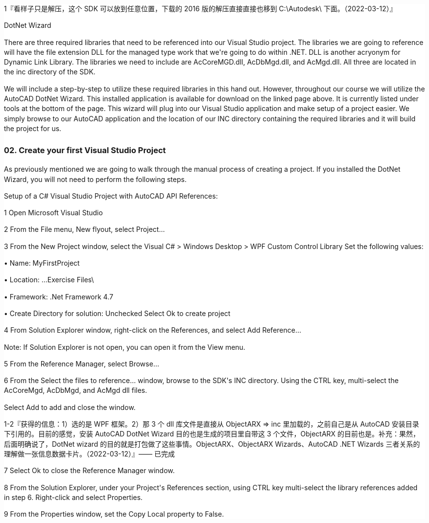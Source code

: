 1『看样子只是解压，这个 SDK 可以放到任意位置，下载的 2016 版的解压直接直接也移到 C:\Autodesk\ 下面。（2022-03-12）』

DotNet Wizard

There are three required libraries that need to be referenced into our Visual Studio project. The libraries we are going to reference will have the file extension DLL for the managed type work that we're going to do within .NET. DLL is another acryonym for Dynamic Link Library. The libraries we need to include are AcCoreMGD.dll, AcDbMgd.dll, and AcMgd.dll. All three are located in the inc directory of the SDK.

We will include a step-by-step to utilize these required libraries in this hand out. However, throughout our course we will utilize the AutoCAD DotNet Wizard. This installed application is available for download on the linked page above. It is currently listed under tools at the bottom of the page. This wizard will plug into our Visual Studio application and make setup of a project easier. We simply browse to our AutoCAD application and the location of our INC directory containing the required libraries and it will build the project for us.

### 02. Create your first Visual Studio Project

As previously mentioned we are going to walk through the manual process of creating a project. If you installed the DotNet Wizard, you will not need to perform the following steps.

Setup of a C# Visual Studio Project with AutoCAD API References:

1 Open Microsoft Visual Studio

2 From the File menu, New flyout, select Project…

3 From the New Project window, select the Visual C# > Windows Desktop > WPF Custom Control Library Set the following values:

• Name: MyFirstProject

• Location: …Exercise Files\

• Framework: .Net Framework 4.7

• Create Directory for solution: Unchecked Select Ok to create project

4 From Solution Explorer window, right-click on the References, and select Add Reference…

Note: If Solution Explorer is not open, you can open it from the View menu.

5 From the Reference Manager, select Browse…

6 From the Select the files to reference… window, browse to the SDK's INC directory. Using the CTRL key, multi-select the AcCoreMgd, AcDbMgd, and AcMgd dll files.

Select Add to add and close the window.

1-2『获得的信息：1）选的是 WPF 框架。2）那 3 个 dll 库文件是直接从 ObjectARX => inc 里加载的，之前自己是从 AutoCAD 安装目录下引用的。目前的感觉，安装 AutoCAD DotNet Wizard 目的也是生成的项目里自带这 3 个文件，ObjectARX 的目前也是。补充：果然，后面明确说了，DotNet wizard 的目的就是打包做了这些事情。ObjectARX、ObjectARX Wizards、AutoCAD .NET Wizards 三者关系的理解做一张信息数据卡片。（2022-03-12）』—— 已完成

7 Select Ok to close the Reference Manager window.

8 From the Solution Explorer, under your Project's References section, using CTRL key multi-select the library references added in step 6. Right-click and select Properties.

9 From the Properties window, set the Copy Local property to False.
